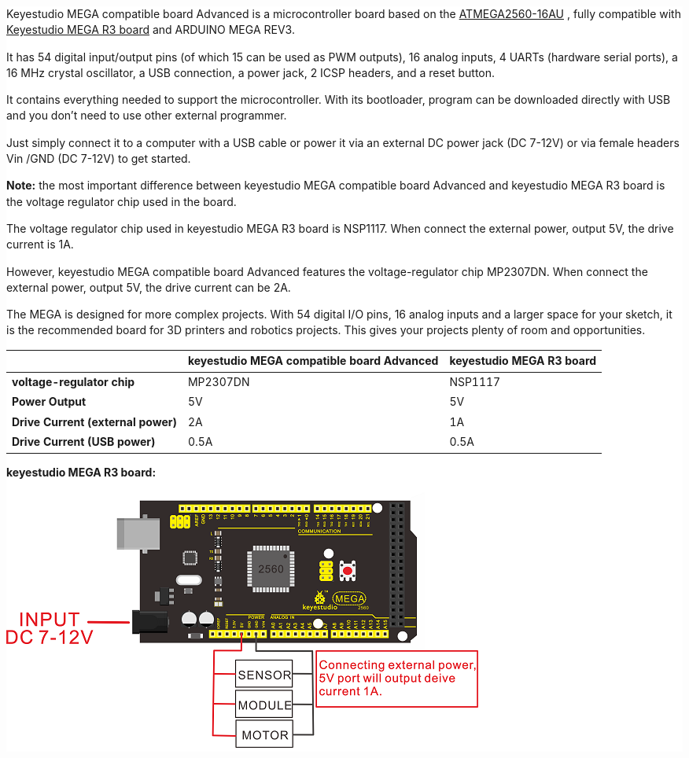 Keyestudio MEGA compatible board Advanced is a microcontroller board based on
the
[ATMEGA2560-16AU](http://ww1.microchip.com/downloads/en/DeviceDoc/Atmel-2549-8-bit-AVR-Microcontroller-ATmega640-1280-1281-2560-2561_datasheet.pdf)
, fully compatible with [Keyestudio MEGA R3
board](http://wiki.keyestudio.com/index.php/Ks0002_keyestudio_Mega_2560_R3_Development_Board)
and ARDUINO MEGA REV3.

It has 54 digital input/output pins (of which 15 can be used as PWM outputs), 16
analog inputs, 4 UARTs (hardware serial ports), a 16 MHz crystal oscillator, a
USB connection, a power jack, 2 ICSP headers, and a reset button.

It contains everything needed to support the microcontroller. With its
bootloader, program can be downloaded directly with USB and you don’t need to
use other external programmer.

Just simply connect it to a computer with a USB cable or power it via an
external DC power jack (DC 7-12V) or via female headers Vin /GND (DC 7-12V) to
get started.

**Note:** the most important difference between keyestudio MEGA compatible board
Advanced and keyestudio MEGA R3 board is the voltage regulator chip used in the
board.

The voltage regulator chip used in keyestudio MEGA R3 board is NSP1117. When
connect the external power, output 5V, the drive current is 1A.

However, keyestudio MEGA compatible board Advanced features the
voltage-regulator chip MP2307DN. When connect the external power, output 5V, the
drive current can be 2A.

The MEGA is designed for more complex projects. With 54 digital I/O pins, 16
analog inputs and a larger space for your sketch, it is the recommended board
for 3D printers and robotics projects. This gives your projects plenty of room
and opportunities.

|                                        | keyestudio MEGA compatible board Advanced  | keyestudio MEGA R3 board |
|----------------------------------------|--------------------------------------------|--------------------------|
| **voltage-regulator chip**             | MP2307DN                                   | NSP1117                  |
| **Power Output**                       | 5V                                         | 5V                       |
| **Drive Current** **(external power)** | 2A                                         | 1A                       |
| **Drive Current** **(USB power)**      | 0.5A                                       | 0.5A                     |

**keyestudio MEGA R3 board:**

![](media/1247bfe9b97130b183ebd35f060742ee.png)
